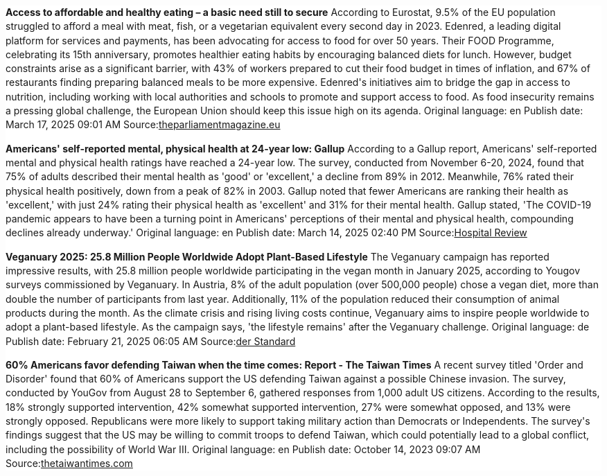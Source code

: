 **Access to affordable and healthy eating – a basic need still to secure**
According to Eurostat, 9.5% of the EU population struggled to afford a meal with meat, fish, or a vegetarian equivalent every second day in 2023. Edenred, a leading digital platform for services and payments, has been advocating for access to food for over 50 years. Their FOOD Programme, celebrating its 15th anniversary, promotes healthier eating habits by encouraging balanced diets for lunch. However, budget constraints arise as a significant barrier, with 43% of workers prepared to cut their food budget in times of inflation, and 67% of restaurants finding preparing balanced meals to be more expensive. Edenred's initiatives aim to bridge the gap in access to nutrition, including working with local authorities and schools to promote and support access to food. As food insecurity remains a pressing global challenge, the European Union should keep this issue high on its agenda.
Original language: en
Publish date: March 17, 2025 09:01 AM
Source:[theparliamentmagazine.eu](https://www.theparliamentmagazine.eu/partner/article/access-to-affordable-and-healthy-eating-a-basic-need-still-to-secure)

**Americans' self-reported mental, physical health at 24-year low: Gallup**
According to a Gallup report, Americans' self-reported mental and physical health ratings have reached a 24-year low. The survey, conducted from November 6-20, 2024, found that 75% of adults described their mental health as 'good' or 'excellent,' a decline from 89% in 2012. Meanwhile, 76% rated their physical health positively, down from a peak of 82% in 2003. Gallup noted that fewer Americans are ranking their health as 'excellent,' with just 24% rating their physical health as 'excellent' and 31% for their mental health. Gallup stated, 'The COVID-19 pandemic appears to have been a turning point in Americans' perceptions of their mental and physical health, compounding declines already underway.' 
Original language: en
Publish date: March 14, 2025 02:40 PM
Source:[Hospital Review](https://www.beckershospitalreview.com/public-health/americans-self-reported-mental-physical-health-at-24-year-low-gallup.html)

**Veganuary 2025: 25.8 Million People Worldwide Adopt Plant-Based Lifestyle**
The Veganuary campaign has reported impressive results, with 25.8 million people worldwide participating in the vegan month in January 2025, according to Yougov surveys commissioned by Veganuary. In Austria, 8% of the adult population (over 500,000 people) chose a vegan diet, more than double the number of participants from last year. Additionally, 11% of the population reduced their consumption of animal products during the month. As the climate crisis and rising living costs continue, Veganuary aims to inspire people worldwide to adopt a plant-based lifestyle. As the campaign says, 'the lifestyle remains' after the Veganuary challenge.
Original language: de
Publish date: February 21, 2025 06:05 AM
Source:[der Standard](https://www.derstandard.at/story/3000000257810/rezept-fuer-thailaendische-kokosmilchsuppe-mit-pak-choi)

**60% Americans favor defending Taiwan when the time comes: Report - The Taiwan Times**
A recent survey titled 'Order and Disorder' found that 60% of Americans support the US defending Taiwan against a possible Chinese invasion. The survey, conducted by YouGov from August 28 to September 6, gathered responses from 1,000 adult US citizens. According to the results, 18% strongly supported intervention, 42% somewhat supported intervention, 27% were somewhat opposed, and 13% were strongly opposed. Republicans were more likely to support taking military action than Democrats or Independents. The survey's findings suggest that the US may be willing to commit troops to defend Taiwan, which could potentially lead to a global conflict, including the possibility of World War III.
Original language: en
Publish date: October 14, 2023 09:07 AM
Source:[thetaiwantimes.com](https://thetaiwantimes.com/60-americans-favor-defending-taiwan-when-the-time-comes-report/)


